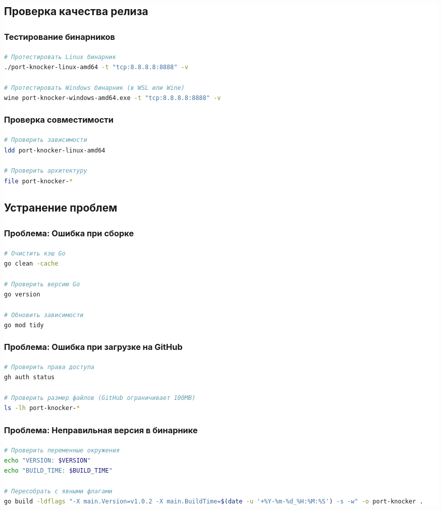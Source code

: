 ## Проверка качества релиза

### Тестирование бинарников

```bash
# Протестировать Linux бинарник
./port-knocker-linux-amd64 -t "tcp:8.8.8.8:8888" -v

# Протестировать Windows бинарник (в WSL или Wine)
wine port-knocker-windows-amd64.exe -t "tcp:8.8.8.8:8888" -v
```

### Проверка совместимости

```bash
# Проверить зависимости
ldd port-knocker-linux-amd64

# Проверить архитектуру
file port-knocker-*
```

## Устранение проблем

### Проблема: Ошибка при сборке

```bash
# Очистить кэш Go
go clean -cache

# Проверить версию Go
go version

# Обновить зависимости
go mod tidy
```

### Проблема: Ошибка при загрузке на GitHub

```bash
# Проверить права доступа
gh auth status

# Проверить размер файлов (GitHub ограничивает 100MB)
ls -lh port-knocker-*
```

### Проблема: Неправильная версия в бинарнике

```bash
# Проверить переменные окружения
echo "VERSION: $VERSION"
echo "BUILD_TIME: $BUILD_TIME"

# Пересобрать с явными флагами
go build -ldflags "-X main.Version=v1.0.2 -X main.BuildTime=$(date -u '+%Y-%m-%d_%H:%M:%S') -s -w" -o port-knocker .
```
